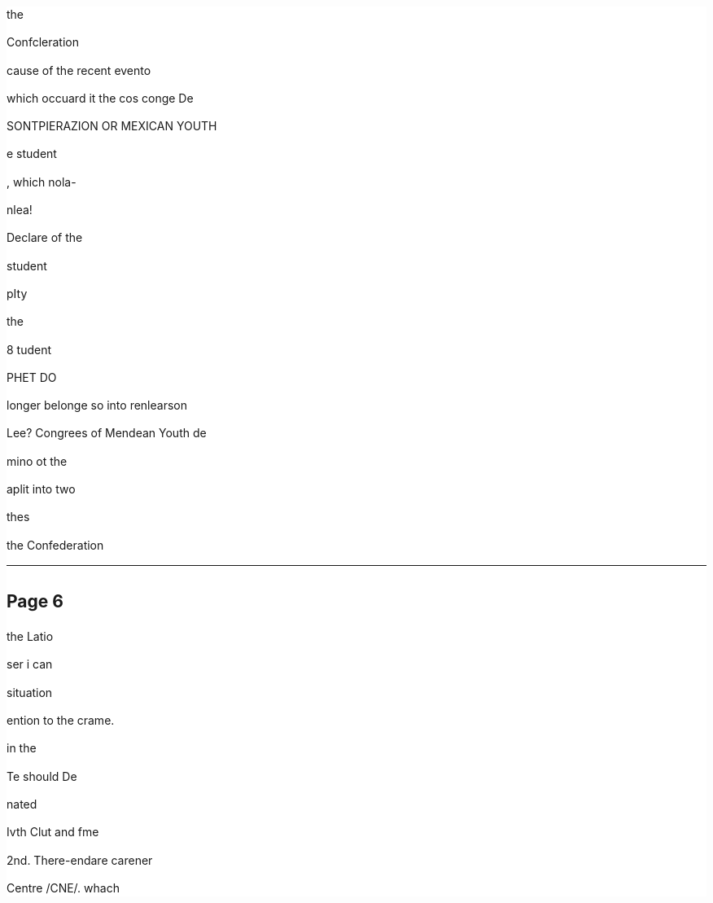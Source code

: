the

Confcleration

cause of the recent evento

which occuard it the cos conge De

SONTPIERAZION OR MEXICAN YOUTH

e student

, which nola-

nlea!

Declare of the

student

pIty

the

8 tudent

PHET DO

longer belonge so into renlearson

Lee? Congrees of Mendean Youth de

mino ot the

aplit into two

thes

the Confederation

---

## Page 6

the Latio

ser i can

situation

ention to the crame.

in the

Te should De

nated

Ivth Clut and fme

2nd. There-endare carener

Centre /CNE/. whach
